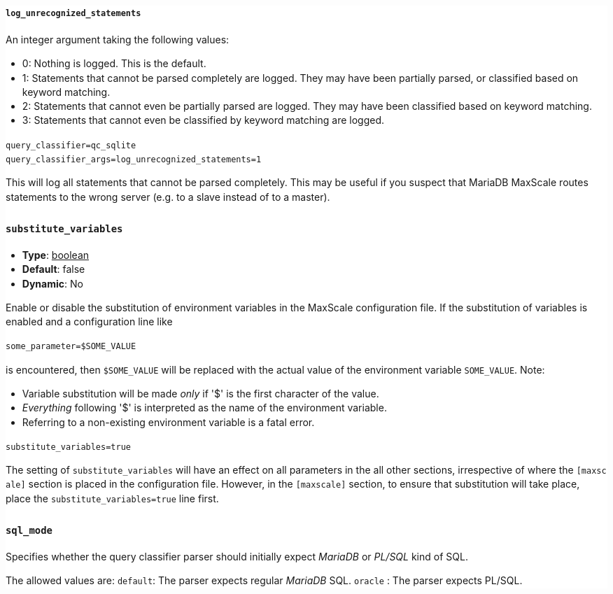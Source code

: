 #### `log_unrecognized_statements`

An integer argument taking the following values:
   * 0: Nothing is logged. This is the default.
   * 1: Statements that cannot be parsed completely are logged. They may have been
partially parsed, or classified based on keyword matching.
   * 2: Statements that cannot even be partially parsed are logged. They may have
been classified based on keyword matching.
   * 3: Statements that cannot even be classified by keyword matching are logged.

```
query_classifier=qc_sqlite
query_classifier_args=log_unrecognized_statements=1
```

This will log all statements that cannot be parsed completely. This may be
useful if you suspect that MariaDB MaxScale routes statements to the wrong
server (e.g. to a slave instead of to a master).

### `substitute_variables`

- **Type**: [boolean](#booleans)
- **Default**: false
- **Dynamic**: No

Enable or disable the substitution of environment variables in the MaxScale
configuration file. If the substitution of variables is enabled and a
configuration line like
```
some_parameter=$SOME_VALUE
```
is encountered, then `$SOME_VALUE` will be replaced with the actual value
of the environment variable `SOME_VALUE`. Note:
* Variable substitution will be made _only_ if '$' is the first character
  of the value.
* _Everything_ following '$' is interpreted as the name of the environment
  variable.
* Referring to a non-existing environment variable is a fatal error.

```
substitute_variables=true
```

The setting of `substitute_variables` will have an effect on all parameters
in the all other sections, irrespective of where the `[maxscale]` section
is placed in the configuration file. However, in the `[maxscale]` section,
to ensure that substitution will take place, place the
`substitute_variables=true` line first.

### `sql_mode`

Specifies whether the query classifier parser should initially expect _MariaDB_
or _PL/SQL_ kind of SQL.

The allowed values are:
   `default`: The parser expects regular _MariaDB_ SQL.
   `oracle` : The parser expects PL/SQL.
